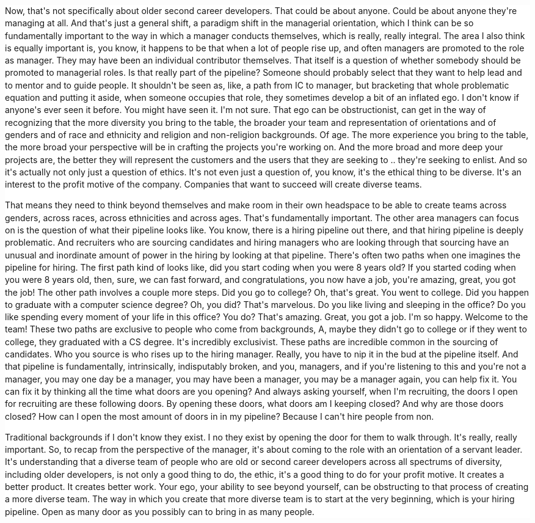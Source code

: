 Now, that's not specifically about older second career developers. That could be about anyone. Could be about anyone they're managing at all. And that's just a general shift, a paradigm shift in the managerial orientation, which I think can be so fundamentally important to the way in which a manager conducts themselves, which is really, really integral. The area I also think is equally important is, you know, it happens to be that when a lot of people rise up, and often managers are promoted to the role as manager. They may have been an individual contributor themselves. That itself is a question of whether somebody should be promoted to managerial roles. Is that really part of the pipeline? Someone should probably select that they want to help lead and to mentor and to guide people. It shouldn't be seen as, like, a path from IC to manager, but bracketing that whole problematic equation and putting it aside, when someone occupies that role, they sometimes develop a bit of an inflated ego. I don't know if anyone's ever seen it before. You might have seen it. I'm not sure. That ego can be obstructionist, can get in the way of recognizing that the more diversity you bring to the table, the broader your team and representation of orientations and of genders and of race and ethnicity and religion and non-religion backgrounds. Of age. The more experience you bring to the table, the more broad your perspective will be in crafting the projects you're working on. And the more broad and more deep your projects are, the better they will represent the customers and the users that they are seeking to .. they're seeking to enlist.
And so it's actually not only just a question of ethics. It's not even just a question of, you know, it's the ethical thing to be diverse. It's an interest to the profit motive of the company. Companies that want to succeed will create diverse teams.

That means they need to think beyond themselves and make room in their own headspace to be able to create teams across genders, across races, across ethnicities and across ages. That's fundamentally important. The other area managers can focus on is the question of what their pipeline looks like. You know, there is a hiring pipeline out there, and that hiring pipeline is deeply problematic. And recruiters who are sourcing candidates and hiring managers who are looking through that sourcing have an unusual and inordinate amount of power in the hiring by looking at that pipeline. There's often two paths when one imagines the pipeline for hiring. The first path kind of looks like, did you start coding when you were 8 years old? If you started coding when you were 8 years old, then, sure, we can fast forward, and congratulations, you now have a job, you're amazing, great, you got the job! The other path involves a couple more steps. Did you go to college? Oh, that's great. You went to college. Did you happen to graduate with a computer science degree? Oh, you did? That's marvelous. Do you like living and sleeping in the office? Do you like spending every moment of your life in this office? You do? That's amazing. Great, you got a job. I'm so happy. Welcome to the team!
These two paths are exclusive to people who come from backgrounds, A, maybe they didn't go to college or if they went to college, they graduated with a CS degree. It's incredibly exclusivist. These paths are incredible common in the sourcing of candidates. Who you source is who rises up to the hiring manager. Really, you have to nip it in the bud at the pipeline itself. And that pipeline is fundamentally, intrinsically, indisputably broken, and you, managers, and if you're listening to this and you're not a manager, you may one day be a manager, you may have been a manager, you may be a manager again, you can help fix it. You can fix it by thinking all the time what doors are you opening? And always asking yourself, when I'm recruiting, the doors I open for recruiting are these following doors. By opening these doors, what doors am I keeping closed? And why are those doors closed? How can I open the most amount of doors in in my pipeline? Because I can't hire people from non.

Traditional backgrounds if I don't know they exist. I no they exist by opening the door for them to walk through. It's really, really important. So, to recap from the perspective of the manager, it's about coming to the role with an orientation of a servant leader. It's understanding that a diverse team of people who are old or second career developers across all spectrums of diversity, including older developers, is not only a good thing to do, the ethic, it's a good thing to do for your profit motive. It creates a better product. It creates better work. Your ego, your ability to see beyond yourself, can be obstructing to that process of creating a more diverse team. The way in which you create that more diverse team is to start at the very beginning, which is your hiring pipeline. Open as many door as you possibly can to bring in as many people.
